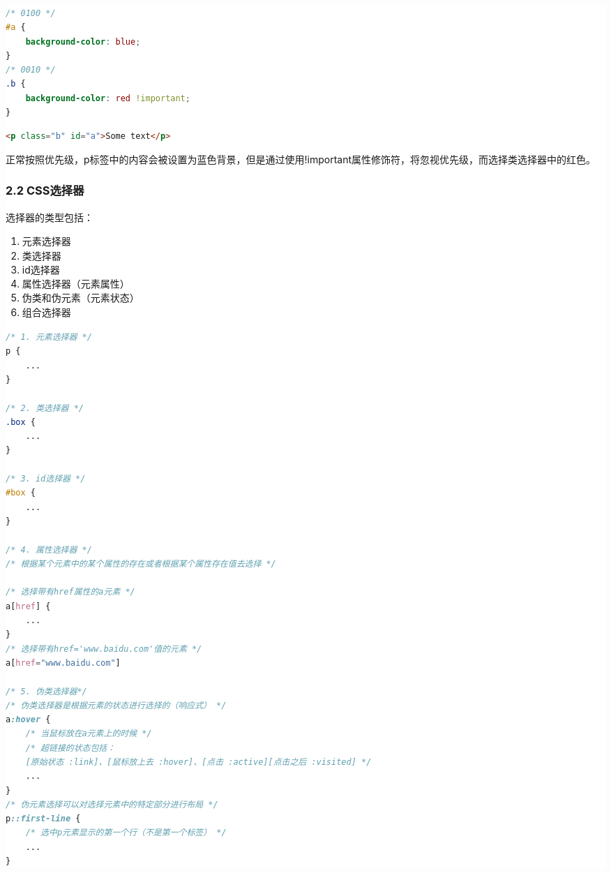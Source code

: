 ```css
/* 0100 */
#a {
    background-color: blue;
}
/* 0010 */
.b {
    background-color: red !important;
}
```

```html
<p class="b" id="a">Some text</p>
```

正常按照优先级，p标签中的内容会被设置为蓝色背景，但是通过使用!important属性修饰符，将忽视优先级，而选择类选择器中的红色。

### 2.2 CSS选择器

选择器的类型包括：

1. 元素选择器
2. 类选择器
3. id选择器
4. 属性选择器（元素属性）
5. 伪类和伪元素（元素状态）
6. 组合选择器

```css
/* 1. 元素选择器 */
p {
    ...
}

/* 2. 类选择器 */
.box {
    ...
}

/* 3. id选择器 */
#box {
    ...
}

/* 4. 属性选择器 */
/* 根据某个元素中的某个属性的存在或者根据某个属性存在值去选择 */

/* 选择带有href属性的a元素 */
a[href] {
    ...
}
/* 选择带有href='www.baidu.com'值的元素 */
a[href="www.baidu.com"]

/* 5. 伪类选择器*/
/* 伪类选择器是根据元素的状态进行选择的（响应式） */
a:hover {
    /* 当鼠标放在a元素上的时候 */
    /* 超链接的状态包括：
    [原始状态 :link]、[鼠标放上去 :hover]、[点击 :active][点击之后 :visited] */
    ...
}
/* 伪元素选择可以对选择元素中的特定部分进行布局 */
p::first-line {
    /* 选中p元素显示的第一个行（不是第一个标签） */
    ...
}
```